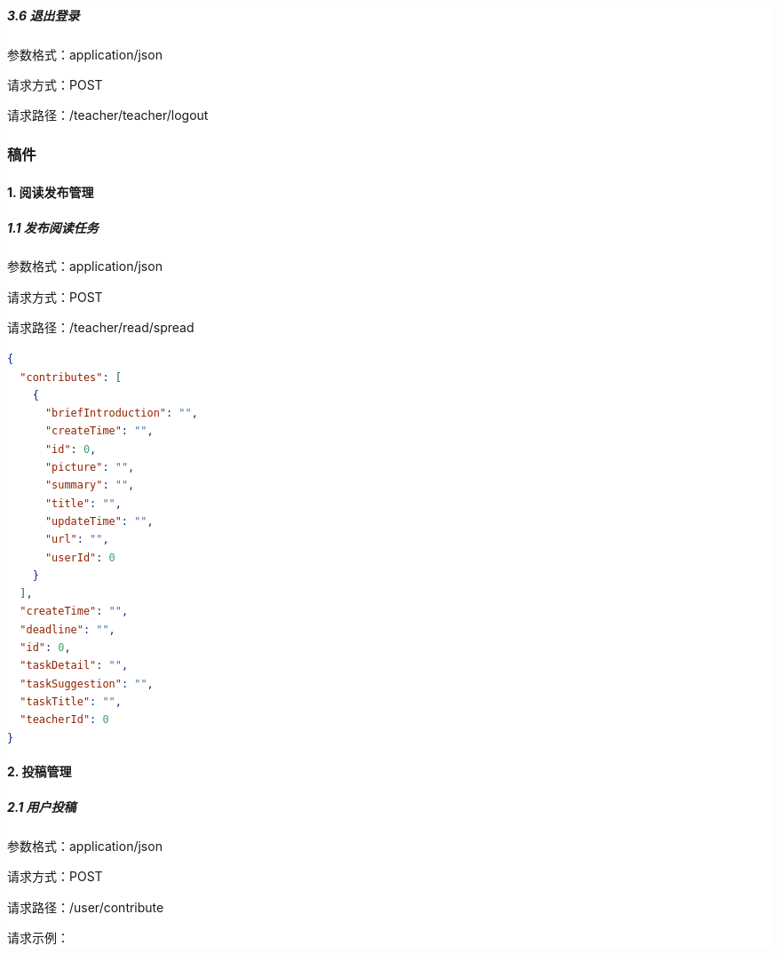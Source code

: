 ##### 3.6 退出登录

参数格式：application/json

请求方式：POST

请求路径：/teacher/teacher/logout

### 稿件

#### 1. 阅读发布管理

##### 1.1 发布阅读任务

参数格式：application/json

请求方式：POST

请求路径：/teacher/read/spread

```json
{
  "contributes": [
    {
      "briefIntroduction": "",
      "createTime": "",
      "id": 0,
      "picture": "",
      "summary": "",
      "title": "",
      "updateTime": "",
      "url": "",
      "userId": 0
    }
  ],
  "createTime": "",
  "deadline": "",
  "id": 0,
  "taskDetail": "",
  "taskSuggestion": "",
  "taskTitle": "",
  "teacherId": 0
}
```

#### 2. 投稿管理

##### 2.1 用户投稿

参数格式：application/json

请求方式：POST

请求路径：/user/contribute

请求示例：
